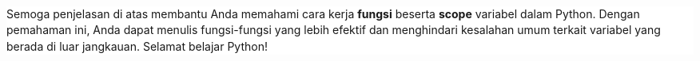 Semoga penjelasan di atas membantu Anda memahami cara kerja **fungsi** beserta **scope** variabel dalam Python. Dengan pemahaman ini, Anda dapat menulis fungsi-fungsi yang lebih efektif dan menghindari kesalahan umum terkait variabel yang berada di luar jangkauan. Selamat belajar Python!